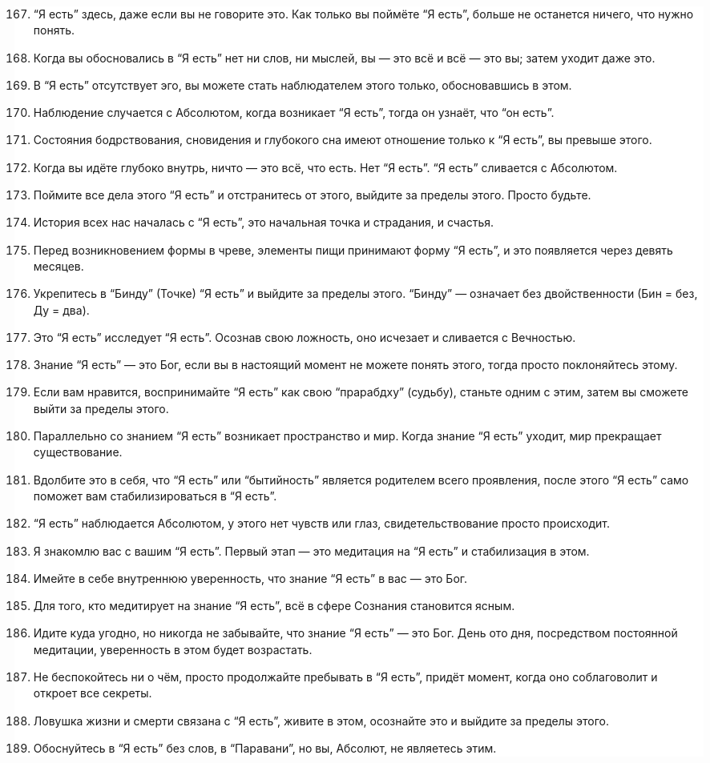 167. “Я есть” здесь, даже если вы не говорите это. Как только вы поймёте “Я есть”, больше не останется ничего, что нужно понять.

168. Когда вы обосновались в “Я есть” нет ни слов, ни мыслей, вы — это всё и всё — это вы; затем уходит даже это.

169. В “Я есть” отсутствует эго, вы можете стать наблюдателем этого только, обосновавшись в этом.

170. Наблюдение случается с Абсолютом, когда возникает “Я есть”, тогда он узнаёт, что “он есть”.

171. Состояния бодрствования, сновидения и глубокого сна имеют отношение только к “Я есть”, вы превыше этого.

172. Когда вы идёте глубоко внутрь, ничто — это всё, что есть. Нет “Я есть”. “Я есть” сливается с Абсолютом.

173. Поймите все дела этого “Я есть” и отстранитесь от этого, выйдите за пределы этого. Просто будьте.

174. История всех нас началась с “Я есть”, это начальная точка и страдания, и счастья.

175. Перед возникновением формы в чреве, элементы пищи принимают форму “Я есть”, и это появляется через девять месяцев.

176. Укрепитесь в “Бинду” (Точке) “Я есть” и выйдите за пределы этого. “Бинду” — означает без двойственности (Бин = без, Ду = два).

177. Это “Я есть” исследует “Я есть”. Осознав свою ложность, оно исчезает и сливается с Вечностью.

178. Знание “Я есть” — это Бог, если вы в настоящий момент не можете понять этого, тогда просто поклоняйтесь этому.

179. Если вам нравится, воспринимайте “Я есть” как свою “прарабдху” (судьбу), станьте одним с этим, затем вы сможете выйти за пределы этого.

180. Параллельно со знанием “Я есть” возникает пространство и мир. Когда знание “Я есть” уходит, мир прекращает существование.

181. Вдолбите это в себя, что “Я есть” или “бытийность” является родителем всего проявления, после этого “Я есть” само поможет вам стабилизироваться в “Я есть”.

182. “Я есть” наблюдается Абсолютом, у этого нет чувств или глаз, свидетельствование просто происходит.

183. Я знакомлю вас с вашим “Я есть”. Первый этап — это медитация на “Я есть” и стабилизация в этом.

184. Имейте в себе внутреннюю уверенность, что знание “Я есть” в вас — это Бог.

185. Для того, кто медитирует на знание “Я есть”, всё в сфере Сознания становится ясным.

186. Идите куда угодно, но никогда не забывайте, что знание “Я есть” — это Бог. День ото дня, посредством постоянной медитации, уверенность в этом будет возрастать.

187. Не беспокойтесь ни о чём, просто продолжайте пребывать в “Я есть”, придёт момент, когда оно соблаговолит и откроет все секреты.

188. Ловушка жизни и смерти связана с “Я есть”, живите в этом, осознайте это и выйдите за пределы этого.

189. Обоснуйтесь в “Я есть” без слов, в “Паравани”, но вы, Абсолют, не являетесь этим.

